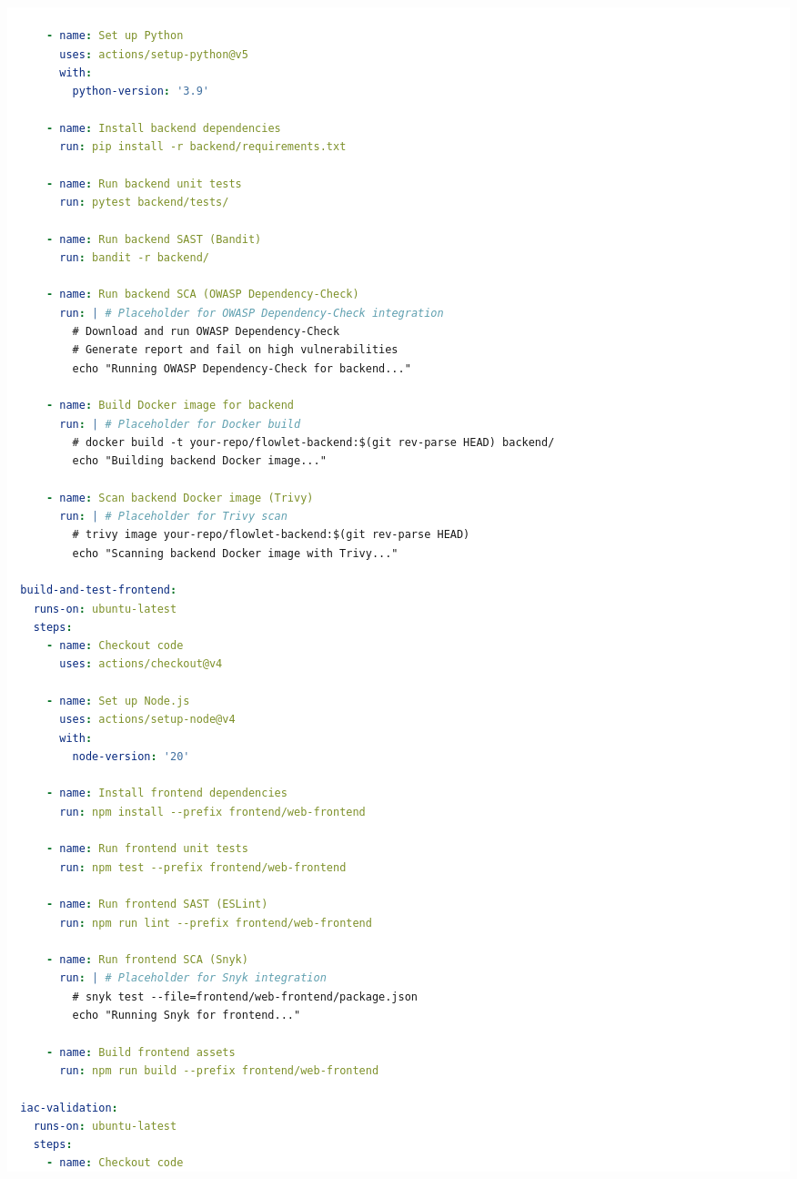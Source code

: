 ```yaml

      - name: Set up Python
        uses: actions/setup-python@v5
        with:
          python-version: '3.9'

      - name: Install backend dependencies
        run: pip install -r backend/requirements.txt

      - name: Run backend unit tests
        run: pytest backend/tests/

      - name: Run backend SAST (Bandit)
        run: bandit -r backend/

      - name: Run backend SCA (OWASP Dependency-Check)
        run: | # Placeholder for OWASP Dependency-Check integration
          # Download and run OWASP Dependency-Check
          # Generate report and fail on high vulnerabilities
          echo "Running OWASP Dependency-Check for backend..."

      - name: Build Docker image for backend
        run: | # Placeholder for Docker build
          # docker build -t your-repo/flowlet-backend:$(git rev-parse HEAD) backend/
          echo "Building backend Docker image..."

      - name: Scan backend Docker image (Trivy)
        run: | # Placeholder for Trivy scan
          # trivy image your-repo/flowlet-backend:$(git rev-parse HEAD)
          echo "Scanning backend Docker image with Trivy..."

  build-and-test-frontend:
    runs-on: ubuntu-latest
    steps:
      - name: Checkout code
        uses: actions/checkout@v4

      - name: Set up Node.js
        uses: actions/setup-node@v4
        with:
          node-version: '20'

      - name: Install frontend dependencies
        run: npm install --prefix frontend/web-frontend

      - name: Run frontend unit tests
        run: npm test --prefix frontend/web-frontend

      - name: Run frontend SAST (ESLint)
        run: npm run lint --prefix frontend/web-frontend

      - name: Run frontend SCA (Snyk)
        run: | # Placeholder for Snyk integration
          # snyk test --file=frontend/web-frontend/package.json
          echo "Running Snyk for frontend..."

      - name: Build frontend assets
        run: npm run build --prefix frontend/web-frontend

  iac-validation:
    runs-on: ubuntu-latest
    steps:
      - name: Checkout code
```